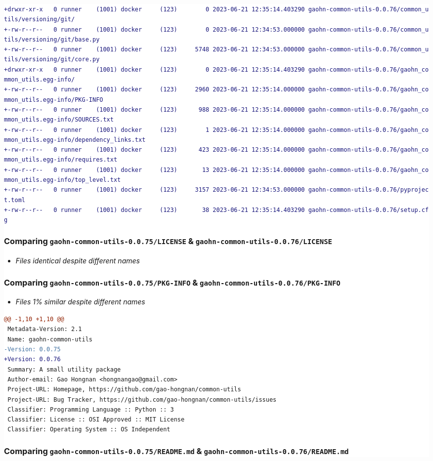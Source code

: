```diff
+drwxr-xr-x   0 runner    (1001) docker     (123)        0 2023-06-21 12:35:14.403290 gaohn-common-utils-0.0.76/common_utils/versioning/git/
+-rw-r--r--   0 runner    (1001) docker     (123)        0 2023-06-21 12:34:53.000000 gaohn-common-utils-0.0.76/common_utils/versioning/git/base.py
+-rw-r--r--   0 runner    (1001) docker     (123)     5748 2023-06-21 12:34:53.000000 gaohn-common-utils-0.0.76/common_utils/versioning/git/core.py
+drwxr-xr-x   0 runner    (1001) docker     (123)        0 2023-06-21 12:35:14.403290 gaohn-common-utils-0.0.76/gaohn_common_utils.egg-info/
+-rw-r--r--   0 runner    (1001) docker     (123)     2960 2023-06-21 12:35:14.000000 gaohn-common-utils-0.0.76/gaohn_common_utils.egg-info/PKG-INFO
+-rw-r--r--   0 runner    (1001) docker     (123)      988 2023-06-21 12:35:14.000000 gaohn-common-utils-0.0.76/gaohn_common_utils.egg-info/SOURCES.txt
+-rw-r--r--   0 runner    (1001) docker     (123)        1 2023-06-21 12:35:14.000000 gaohn-common-utils-0.0.76/gaohn_common_utils.egg-info/dependency_links.txt
+-rw-r--r--   0 runner    (1001) docker     (123)      423 2023-06-21 12:35:14.000000 gaohn-common-utils-0.0.76/gaohn_common_utils.egg-info/requires.txt
+-rw-r--r--   0 runner    (1001) docker     (123)       13 2023-06-21 12:35:14.000000 gaohn-common-utils-0.0.76/gaohn_common_utils.egg-info/top_level.txt
+-rw-r--r--   0 runner    (1001) docker     (123)     3157 2023-06-21 12:34:53.000000 gaohn-common-utils-0.0.76/pyproject.toml
+-rw-r--r--   0 runner    (1001) docker     (123)       38 2023-06-21 12:35:14.403290 gaohn-common-utils-0.0.76/setup.cfg
```

### Comparing `gaohn-common-utils-0.0.75/LICENSE` & `gaohn-common-utils-0.0.76/LICENSE`

 * *Files identical despite different names*

### Comparing `gaohn-common-utils-0.0.75/PKG-INFO` & `gaohn-common-utils-0.0.76/PKG-INFO`

 * *Files 1% similar despite different names*

```diff
@@ -1,10 +1,10 @@
 Metadata-Version: 2.1
 Name: gaohn-common-utils
-Version: 0.0.75
+Version: 0.0.76
 Summary: A small utility package
 Author-email: Gao Hongnan <hongnangao@gmail.com>
 Project-URL: Homepage, https://github.com/gao-hongnan/common-utils
 Project-URL: Bug Tracker, https://github.com/gao-hongnan/common-utils/issues
 Classifier: Programming Language :: Python :: 3
 Classifier: License :: OSI Approved :: MIT License
 Classifier: Operating System :: OS Independent
```

### Comparing `gaohn-common-utils-0.0.75/README.md` & `gaohn-common-utils-0.0.76/README.md`
